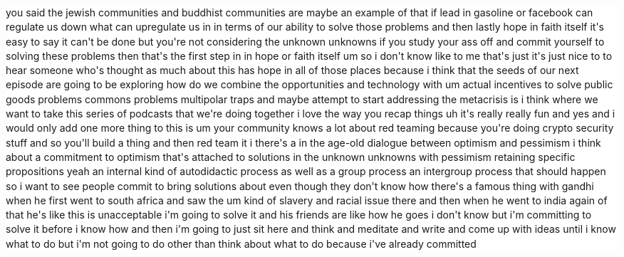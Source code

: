 you said the jewish communities and
buddhist communities are maybe an
example of that if lead in gasoline or
facebook can regulate us down what can
upregulate us
in in terms of our ability to solve
those problems and then lastly hope in
faith itself it's easy to say it can't
be done but you're not considering the
unknown unknowns if you study your ass
off and commit yourself to solving these
problems then that's the first step in
in hope or faith itself um so i don't
know like to me that's just it's just
nice to
to hear someone who's thought as much
about this has hope in all of those
places because i think that the seeds of
our next episode are going to be
exploring how do we combine the
opportunities and technology with
um actual incentives to solve public
goods problems commons problems
multipolar traps and maybe attempt to
start addressing the metacrisis is i
think where we want to take this series
of podcasts that we're doing together
i love the way you
recap things uh it's really really fun
and yes and i would only add one more
thing to this is
um your community knows a lot about red
teaming because you're doing crypto
security stuff and so you'll build a
thing and then red team it
i there's a
in the age-old dialogue between optimism
and pessimism
i think about a commitment to optimism
that's attached to solutions in the
unknown unknowns with pessimism
retaining specific propositions
yeah an internal kind of autodidactic
process as well as a group process an
intergroup process that should happen
so
i want to see people commit to bring
solutions about even though they don't
know how there's a famous thing with
gandhi when he first went to south
africa and saw the
um kind of slavery and racial issue
there and then when he went to india
again
of that he's like this is unacceptable
i'm going to solve it and his friends
are like how he goes i don't know but
i'm committing to solve it before i know
how and then i'm going to just sit here
and think and meditate and write and
come up with ideas until i know what to
do but i'm not going to do other
than think about what to do because i've
already committed